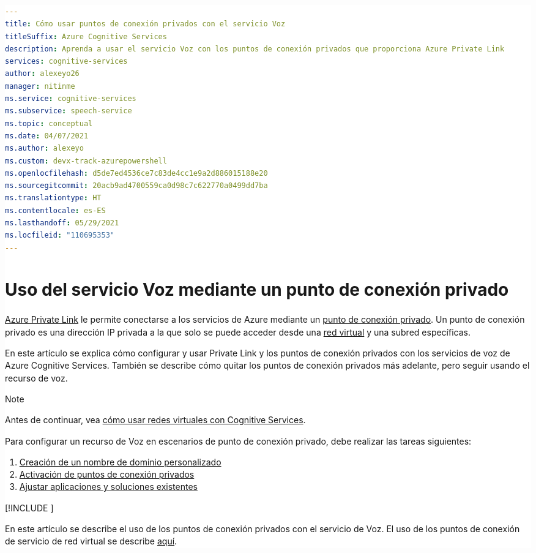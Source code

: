 ```yaml
---
title: Cómo usar puntos de conexión privados con el servicio Voz
titleSuffix: Azure Cognitive Services
description: Aprenda a usar el servicio Voz con los puntos de conexión privados que proporciona Azure Private Link
services: cognitive-services
author: alexeyo26
manager: nitinme
ms.service: cognitive-services
ms.subservice: speech-service
ms.topic: conceptual
ms.date: 04/07/2021
ms.author: alexeyo
ms.custom: devx-track-azurepowershell
ms.openlocfilehash: d5de7ed4536ce7c83de4cc1e9a2d886015188e20
ms.sourcegitcommit: 20acb9ad4700559ca0d98c7c622770a0499dd7ba
ms.translationtype: HT
ms.contentlocale: es-ES
ms.lasthandoff: 05/29/2021
ms.locfileid: "110695353"
---
```

# <a name="use-speech-service-through-a-private-endpoint"></a>Uso del servicio Voz mediante un punto de conexión privado

[Azure Private Link](../../private-link/private-link-overview.md) le permite conectarse a los servicios de Azure mediante un [punto de conexión privado](../../private-link/private-endpoint-overview.md). Un punto de conexión privado es una dirección IP privada a la que solo se puede acceder desde una [red virtual](../../virtual-network/virtual-networks-overview.md) y una subred específicas.

En este artículo se explica cómo configurar y usar Private Link y los puntos de conexión privados con los servicios de voz de Azure Cognitive Services.
También se describe cómo quitar los puntos de conexión privados más adelante, pero seguir usando el recurso de voz.

> [!NOTE]
> Antes de continuar, vea [cómo usar redes virtuales con Cognitive Services](../cognitive-services-virtual-networks.md).



Para configurar un recurso de Voz en escenarios de punto de conexión privado, debe realizar las tareas siguientes:
1. [Creación de un nombre de dominio personalizado](#create-a-custom-domain-name)
1. [Activación de puntos de conexión privados](#turn-on-private-endpoints)
1. [Ajustar aplicaciones y soluciones existentes](#adjust-an-application-to-use-a-speech-resource-with-a-private-endpoint)

[!INCLUDE [](includes/speech-vnet-service-enpoints-private-endpoints.md)]

En este artículo se describe el uso de los puntos de conexión privados con el servicio de Voz. El uso de los puntos de conexión de servicio de red virtual se describe [aquí](speech-service-vnet-service-endpoint.md).
